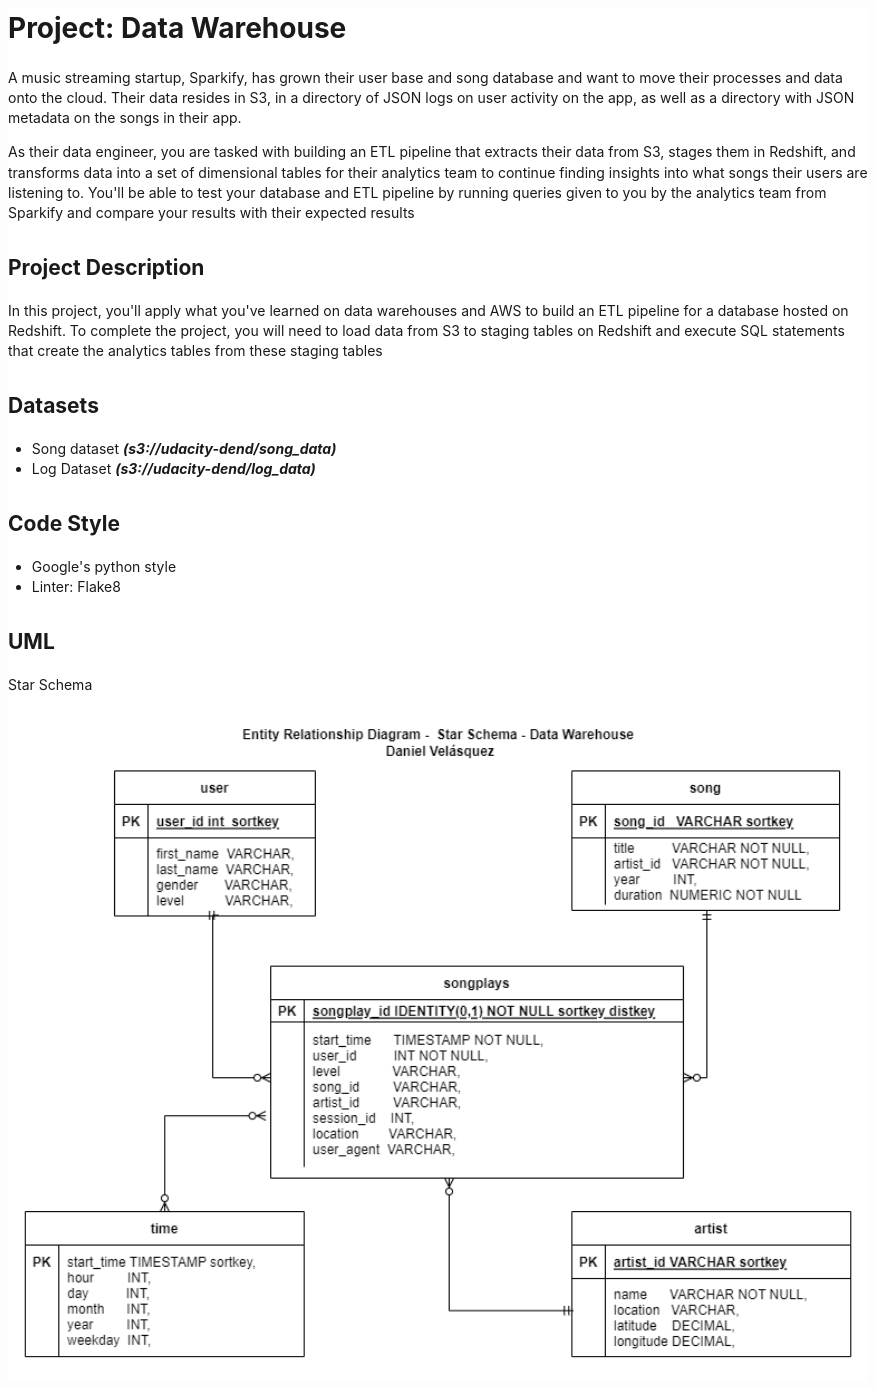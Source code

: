 # **Project: Data Warehouse**

A music streaming startup, Sparkify, has grown their user base and song database and want to move their processes and data onto the cloud. Their data resides in S3, in a directory of JSON logs on user activity on the app, as well as a directory with JSON metadata on the songs in their app.

As their data engineer, you are tasked with building an ETL pipeline that extracts their data from S3, stages them in Redshift, and transforms data into a set of dimensional tables for their analytics team to continue finding insights into what songs their users are listening to. You'll be able to test your database and ETL pipeline by running queries given to you by the analytics team from Sparkify and compare your results with their expected results

## **Project Description**
In this project, you'll apply what you've learned on data warehouses and AWS to build an ETL pipeline for a database hosted on Redshift. To complete the project, you will need to load data from S3 to staging tables on Redshift and execute SQL statements that create the analytics tables from these staging tables

## Datasets

- Song dataset ***(s3://udacity-dend/song_data)***
- Log Dataset ***(s3://udacity-dend/log_data)***

## **Code Style**
- Google's python style
- Linter: Flake8

## **UML**
Star Schema

<img src="img/Entity_relationship_Diagram_Project_3.drawio.png" width="100%"/>